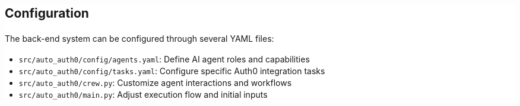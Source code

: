 ## Configuration

The back-end system can be configured through several YAML files:
- `src/auto_auth0/config/agents.yaml`: Define AI agent roles and capabilities
- `src/auto_auth0/config/tasks.yaml`: Configure specific Auth0 integration tasks
- `src/auto_auth0/crew.py`: Customize agent interactions and workflows
- `src/auto_auth0/main.py`: Adjust execution flow and initial inputs